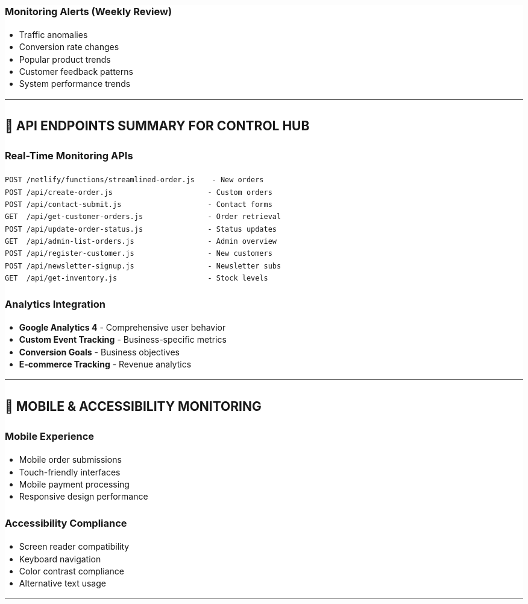 ### **Monitoring Alerts** (Weekly Review)

- Traffic anomalies
- Conversion rate changes
- Popular product trends
- Customer feedback patterns
- System performance trends

---

## 🔗 **API ENDPOINTS SUMMARY FOR CONTROL HUB**

### **Real-Time Monitoring APIs**

```
POST /netlify/functions/streamlined-order.js    - New orders
POST /api/create-order.js                      - Custom orders
POST /api/contact-submit.js                    - Contact forms
GET  /api/get-customer-orders.js               - Order retrieval
POST /api/update-order-status.js               - Status updates
GET  /api/admin-list-orders.js                 - Admin overview
POST /api/register-customer.js                 - New customers
POST /api/newsletter-signup.js                 - Newsletter subs
GET  /api/get-inventory.js                     - Stock levels
```

### **Analytics Integration**

- **Google Analytics 4** - Comprehensive user behavior
- **Custom Event Tracking** - Business-specific metrics
- **Conversion Goals** - Business objectives
- **E-commerce Tracking** - Revenue analytics

---

## 📱 **MOBILE & ACCESSIBILITY MONITORING**

### **Mobile Experience**

- Mobile order submissions
- Touch-friendly interfaces
- Mobile payment processing
- Responsive design performance

### **Accessibility Compliance**

- Screen reader compatibility
- Keyboard navigation
- Color contrast compliance
- Alternative text usage

---
